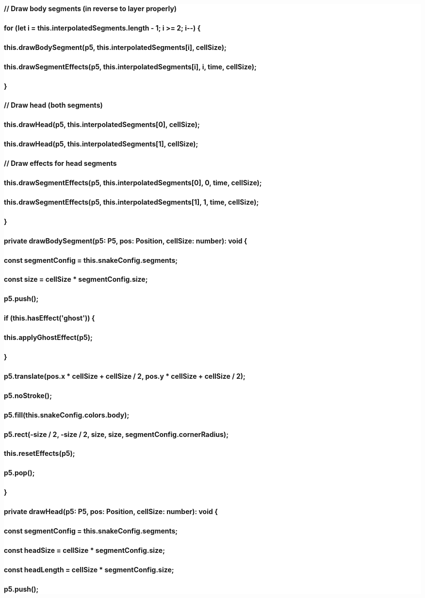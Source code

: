 ####   
#### 		// Draw body segments (in reverse to layer properly)  
#### 		for (let i = this.interpolatedSegments.length - 1; i >= 2; i--) {  
#### 			this.drawBodySegment(p5, this.interpolatedSegments[i], cellSize);  
#### 			this.drawSegmentEffects(p5, this.interpolatedSegments[i], i, time, cellSize);  
#### 		}  
####   
#### 		// Draw head (both segments)  
#### 		this.drawHead(p5, this.interpolatedSegments[0], cellSize);  
#### 		this.drawHead(p5, this.interpolatedSegments[1], cellSize);  
####   
#### 		// Draw effects for head segments  
#### 		this.drawSegmentEffects(p5, this.interpolatedSegments[0], 0, time, cellSize);  
#### 		this.drawSegmentEffects(p5, this.interpolatedSegments[1], 1, time, cellSize);  
#### 	}  
####   
#### 	private drawBodySegment(p5: P5, pos: Position, cellSize: number): void {  
#### 		const segmentConfig = this.snakeConfig.segments;  
#### 		const size = cellSize * segmentConfig.size;  
####   
#### 		p5.push();  
#### 		if (this.hasEffect('ghost')) {  
#### 			this.applyGhostEffect(p5);  
#### 		}  
####   
#### 		p5.translate(pos.x * cellSize + cellSize / 2, pos.y * cellSize + cellSize / 2);  
#### 		p5.noStroke();  
#### 		p5.fill(this.snakeConfig.colors.body);  
#### 		p5.rect(-size / 2, -size / 2, size, size, segmentConfig.cornerRadius);  
####   
#### 		this.resetEffects(p5);  
#### 		p5.pop();  
#### 	}  
####   
#### 	private drawHead(p5: P5, pos: Position, cellSize: number): void {  
#### 		const segmentConfig = this.snakeConfig.segments;  
#### 		const headSize = cellSize * segmentConfig.size;  
#### 		const headLength = cellSize * segmentConfig.size;  
####   
#### 		p5.push();  